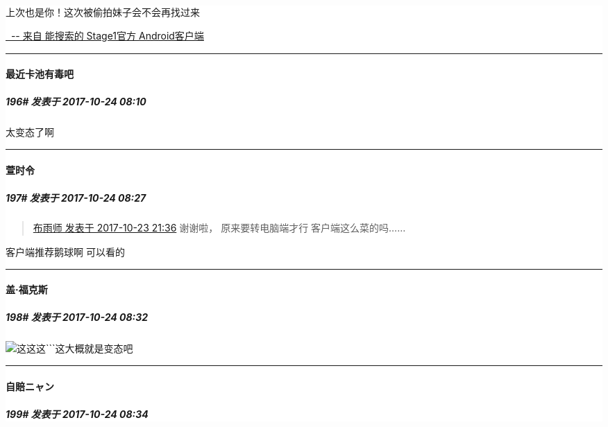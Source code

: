 


上次也是你！这次被偷拍妹子会不会再找过来

[  -- 来自 能搜索的 Stage1官方 Android客户端](https://www.coolapk.com/apk/140634)







-----

####  最近卡池有毒吧  
##### 196#       发表于 2017-10-24 08:10




太变态了啊







-----

####  萱时令  
##### 197#       发表于 2017-10-24 08:27



<blockquote><a href="httphttps://bbs.saraba1st.com/2b/forum.php?mod=redirect&amp;goto=findpost&amp;pid=37559481&amp;ptid=1558234" target="_blank">布雨师 发表于 2017-10-23 21:36</a>
谢谢啦，
原来要转电脑端才行
客户端这么菜的吗……</blockquote>
客户端推荐鹅球啊 可以看的







-----

####  盖·福克斯  
##### 198#       发表于 2017-10-24 08:32



<img src="https://static.saraba1st.com/image/smiley/face2017/112.png" referrerpolicy="no-referrer">这这这```这大概就是变态吧







-----

####  自賠ニャン  
##### 199#       发表于 2017-10-24 08:34
